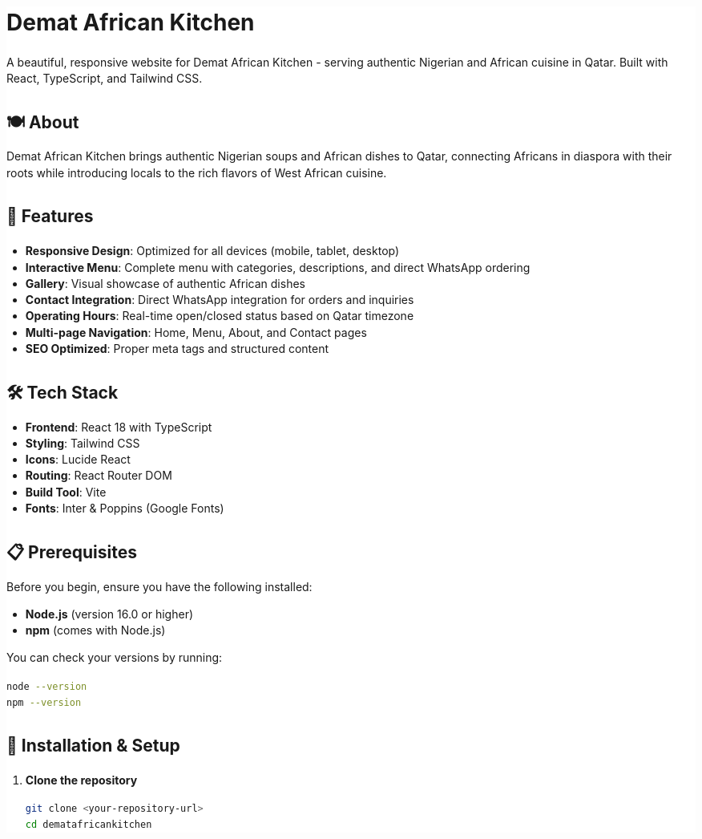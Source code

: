# Demat African Kitchen

A beautiful, responsive website for Demat African Kitchen - serving authentic Nigerian and African cuisine in Qatar. Built with React, TypeScript, and Tailwind CSS.

## 🍽️ About

Demat African Kitchen brings authentic Nigerian soups and African dishes to Qatar, connecting Africans in diaspora with their roots while introducing locals to the rich flavors of West African cuisine.

## 🚀 Features

- **Responsive Design**: Optimized for all devices (mobile, tablet, desktop)
- **Interactive Menu**: Complete menu with categories, descriptions, and direct WhatsApp ordering
- **Gallery**: Visual showcase of authentic African dishes
- **Contact Integration**: Direct WhatsApp integration for orders and inquiries
- **Operating Hours**: Real-time open/closed status based on Qatar timezone
- **Multi-page Navigation**: Home, Menu, About, and Contact pages
- **SEO Optimized**: Proper meta tags and structured content

## 🛠️ Tech Stack

- **Frontend**: React 18 with TypeScript
- **Styling**: Tailwind CSS
- **Icons**: Lucide React
- **Routing**: React Router DOM
- **Build Tool**: Vite
- **Fonts**: Inter & Poppins (Google Fonts)

## 📋 Prerequisites

Before you begin, ensure you have the following installed:

- **Node.js** (version 16.0 or higher)
- **npm** (comes with Node.js)

You can check your versions by running:
```bash
node --version
npm --version
```

## 🔧 Installation & Setup

1. **Clone the repository**
   ```bash
   git clone <your-repository-url>
   cd dematafricankitchen
   ```
